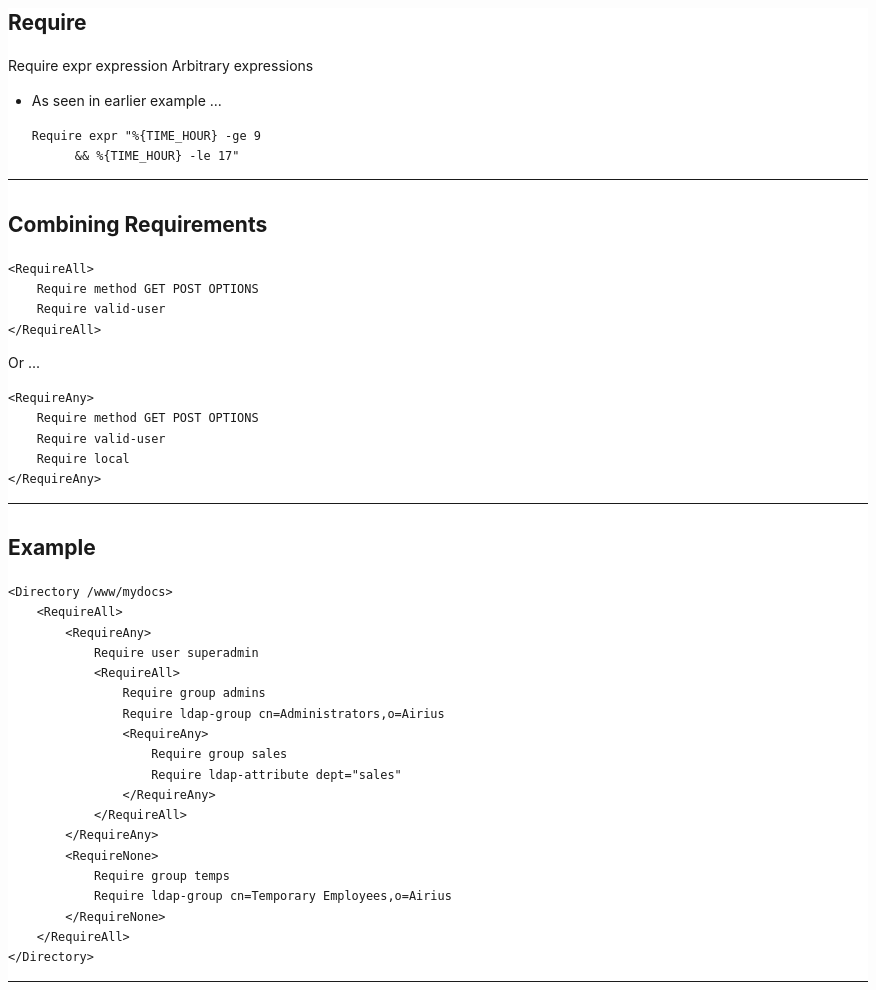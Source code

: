 ## Require

Require expr expression
    Arbitrary expressions

* As seen in earlier example ...

      Require expr "%{TIME_HOUR} -ge 9 
            && %{TIME_HOUR} -le 17"

---

## Combining Requirements

    <RequireAll>
        Require method GET POST OPTIONS
        Require valid-user
    </RequireAll>

Or ...

    <RequireAny>
        Require method GET POST OPTIONS
        Require valid-user
        Require local
    </RequireAny>

---

## Example

    <Directory /www/mydocs>
        <RequireAll>
            <RequireAny>
                Require user superadmin
                <RequireAll>
                    Require group admins
                    Require ldap-group cn=Administrators,o=Airius
                    <RequireAny>
                        Require group sales
                        Require ldap-attribute dept="sales"
                    </RequireAny>
                </RequireAll>
            </RequireAny>
            <RequireNone>
                Require group temps
                Require ldap-group cn=Temporary Employees,o=Airius
            </RequireNone>
        </RequireAll>
    </Directory>

---
